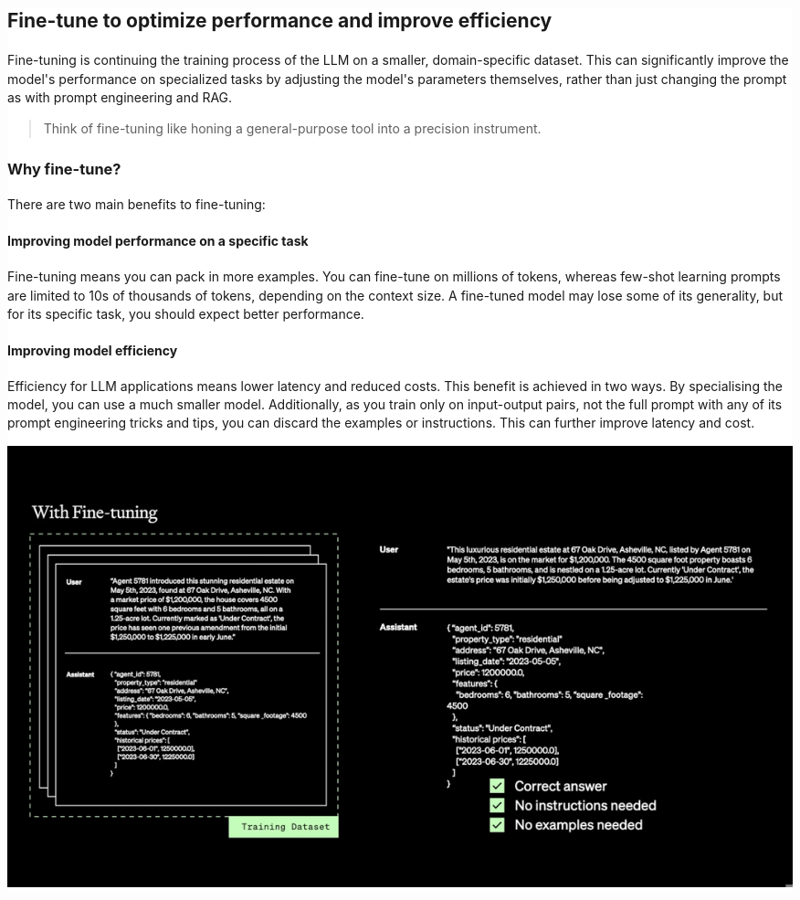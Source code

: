 ## [](#fine-tune-to-optimize-performance-and-improve-efficiency)**Fine-tune to optimize performance and improve efficiency**

Fine-tuning is continuing the training process of the LLM on a smaller, domain-specific dataset. This can significantly improve the model's performance on specialized tasks by adjusting the model's parameters themselves, rather than just changing the prompt as with prompt engineering and RAG.

> Think of fine-tuning like honing a general-purpose tool into a precision instrument.

### [](#why-fine-tune)Why fine-tune?

There are two main benefits to fine-tuning:

#### [](#improving-model-performance-on-a-specific-task)Improving model performance on a specific task

Fine-tuning means you can pack in more examples. You can fine-tune on millions of tokens, whereas few-shot learning prompts are limited to 10s of thousands of tokens, depending on the context size. A fine-tuned model may lose some of its generality, but for its specific task, you should expect better performance.

#### [](#improving-model-efficiency)Improving model efficiency

Efficiency for LLM applications means lower latency and reduced costs. This benefit is achieved in two ways. By specialising the model, you can use a much smaller model. Additionally, as you train only on input-output pairs, not the full prompt with any of its prompt engineering tricks and tips, you can discard the examples or instructions. This can further improve latency and cost.

![For fine-tuning, you create a training daaset of input-output examples. The model will learn do this task, without complex instructions, no complex schema, essentially no prompt tokens used beyond the users’ input, even at inference time.](/images/ai-series/optimize-llms/finetuning.jpg)
